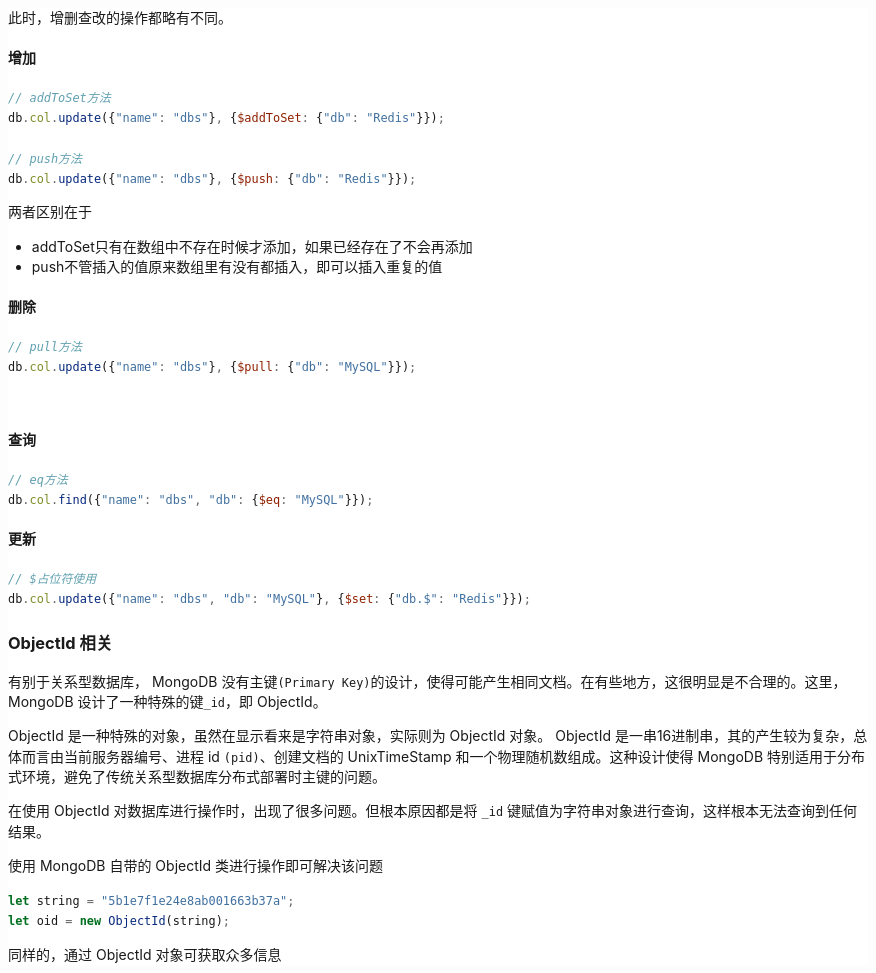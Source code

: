 此时，增删查改的操作都略有不同。

#### 增加

```js
// addToSet方法
db.col.update({"name": "dbs"}, {$addToSet: {"db": "Redis"}});

// push方法
db.col.update({"name": "dbs"}, {$push: {"db": "Redis"}});
```

两者区别在于

* addToSet只有在数组中不存在时候才添加，如果已经存在了不会再添加
* push不管插入的值原来数组里有没有都插入，即可以插入重复的值

#### 删除

```js
// pull方法
db.col.update({"name": "dbs"}, {$pull: {"db": "MySQL"}});
```

&nbsp;
&nbsp;

#### 查询

```js
// eq方法
db.col.find({"name": "dbs", "db": {$eq: "MySQL"}});
```

#### 更新

```js
// $占位符使用
db.col.update({"name": "dbs", "db": "MySQL"}, {$set: {"db.$": "Redis"}});
```

### ObjectId 相关

有别于关系型数据库， MongoDB 没有主键`(Primary Key)`的设计，使得可能产生相同文档。在有些地方，这很明显是不合理的。这里， MongoDB 设计了一种特殊的键`_id`，即 ObjectId。

ObjectId 是一种特殊的对象，虽然在显示看来是字符串对象，实际则为 ObjectId 对象。 ObjectId 是一串16进制串，其的产生较为复杂，总体而言由当前服务器编号、进程 id `(pid)`、创建文档的 UnixTimeStamp 和一个物理随机数组成。这种设计使得 MongoDB 特别适用于分布式环境，避免了传统关系型数据库分布式部署时主键的问题。

在使用 ObjectId 对数据库进行操作时，出现了很多问题。但根本原因都是将 `_id` 键赋值为字符串对象进行查询，这样根本无法查询到任何结果。

使用 MongoDB 自带的 ObjectId 类进行操作即可解决该问题

```js
let string = "5b1e7f1e24e8ab001663b37a";
let oid = new ObjectId(string);
```

同样的，通过 ObjectId 对象可获取众多信息
